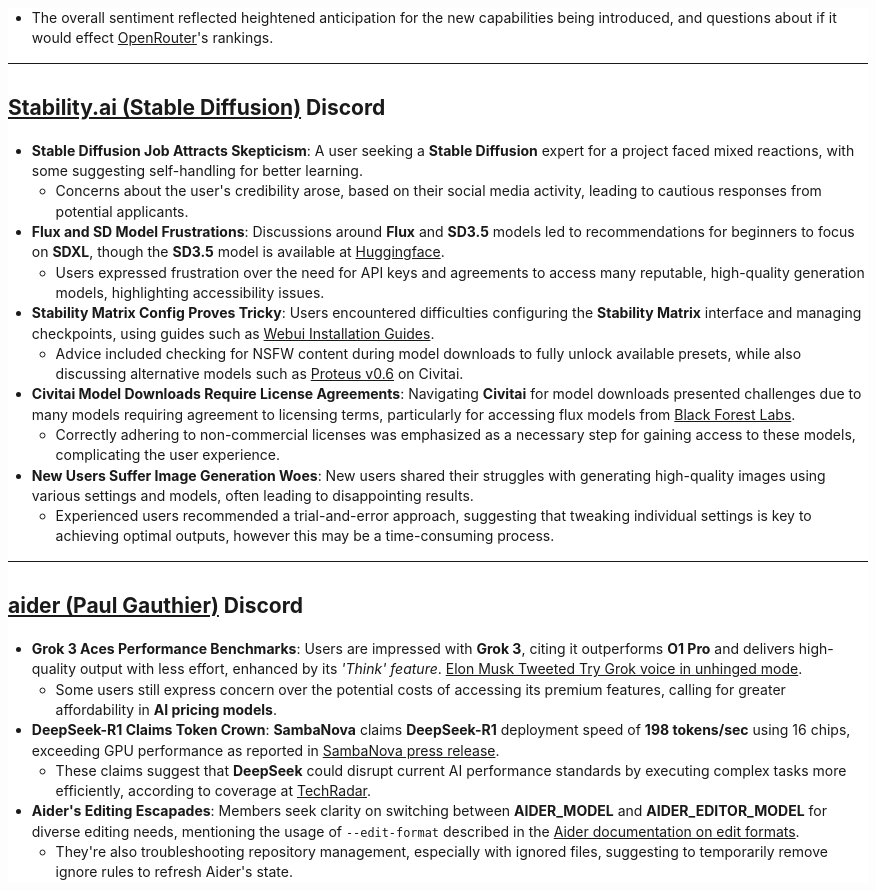    - The overall sentiment reflected heightened anticipation for the new capabilities being introduced, and questions about if it would effect [OpenRouter](https://openrouter.ai/activity)'s rankings.



---



## [Stability.ai (Stable Diffusion)](https://discord.com/channels/1002292111942635562) Discord

- **Stable Diffusion Job Attracts Skepticism**: A user seeking a **Stable Diffusion** expert for a project faced mixed reactions, with some suggesting self-handling for better learning.
   - Concerns about the user's credibility arose, based on their social media activity, leading to cautious responses from potential applicants.
- **Flux and SD Model Frustrations**: Discussions around **Flux** and **SD3.5** models led to recommendations for beginners to focus on **SDXL**, though the **SD3.5** model is available at [Huggingface](https://huggingface.co/spaces/tencent/Hunyuan3D-2/tree/main).
   - Users expressed frustration over the need for API keys and agreements to access many reputable, high-quality generation models, highlighting accessibility issues.
- **Stability Matrix Config Proves Tricky**: Users encountered difficulties configuring the **Stability Matrix** interface and managing checkpoints, using guides such as [Webui Installation Guides](https://github.com/CS1o/Stable-Diffusion-Info/wiki/Webui-Installation-Guides).
   - Advice included checking for NSFW content during model downloads to fully unlock available presets, while also discussing alternative models such as [Proteus v0.6](https://civitai.com/models/267242/proteus) on Civitai.
- **Civitai Model Downloads Require License Agreements**: Navigating **Civitai** for model downloads presented challenges due to many models requiring agreement to licensing terms, particularly for accessing flux models from [Black Forest Labs](https://huggingface.co/black-forest-labs/FLUX.1-dev/tree/main).
   - Correctly adhering to non-commercial licenses was emphasized as a necessary step for gaining access to these models, complicating the user experience.
- **New Users Suffer Image Generation Woes**: New users shared their struggles with generating high-quality images using various settings and models, often leading to disappointing results.
   - Experienced users recommended a trial-and-error approach, suggesting that tweaking individual settings is key to achieving optimal outputs, however this may be a time-consuming process.



---



## [aider (Paul Gauthier)](https://discord.com/channels/1131200896827654144) Discord

- **Grok 3 Aces Performance Benchmarks**: Users are impressed with **Grok 3**, citing it outperforms **O1 Pro** and delivers high-quality output with less effort, enhanced by its *'Think' feature*. [Elon Musk Tweeted Try Grok voice in unhinged mode](https://x.com/elonmusk/status/1892692216377713040).
   - Some users still express concern over the potential costs of accessing its premium features, calling for greater affordability in **AI pricing models**.
- **DeepSeek-R1 Claims Token Crown**: **SambaNova** claims **DeepSeek-R1** deployment speed of **198 tokens/sec** using 16 chips, exceeding GPU performance as reported in [SambaNova press release](https://sambanova.ai/press/fastest-deepseek-r1-671b-with-highest-efficiency).
   - These claims suggest that **DeepSeek** could disrupt current AI performance standards by executing complex tasks more efficiently, according to coverage at [TechRadar](https://www.techradar.com/pro/nvidia-rival-claims-deepseek-world-record-as-it-delivers-industry-first-performance-with-95-percent-fewer-chips).
- **Aider's Editing Escapades**: Members seek clarity on switching between **AIDER_MODEL** and **AIDER_EDITOR_MODEL** for diverse editing needs, mentioning the usage of `--edit-format` described in the [Aider documentation on edit formats](https://aider.chat/docs/more/edit-formats.html).
   - They're also troubleshooting repository management, especially with ignored files, suggesting to temporarily remove ignore rules to refresh Aider's state.